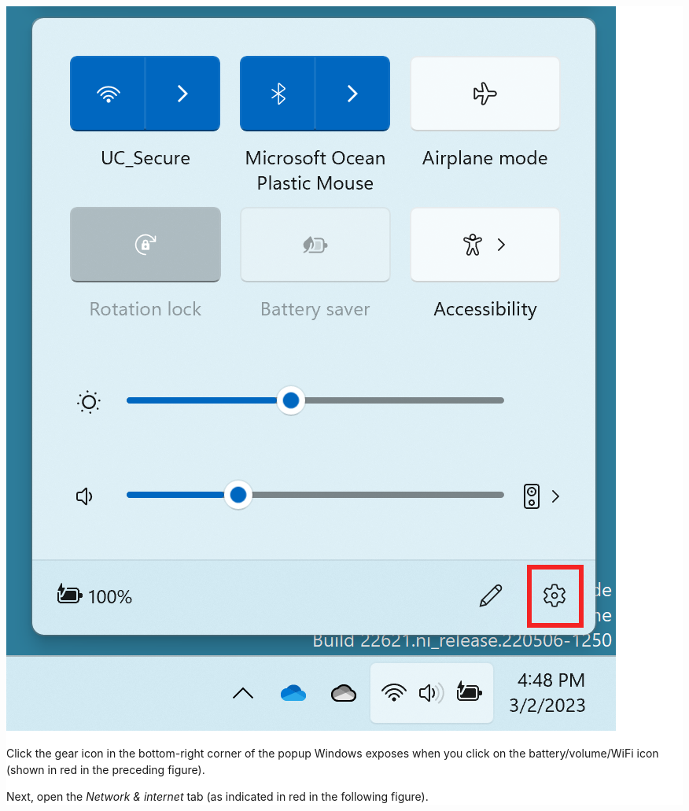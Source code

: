 ![](./images/Windows1.png)

Click the gear icon in the bottom-right corner of the popup Windows exposes when you click on the battery/volume/WiFi icon (shown in red in the preceding figure).

Next, open the *Network & internet* tab (as indicated in red in the following figure).

